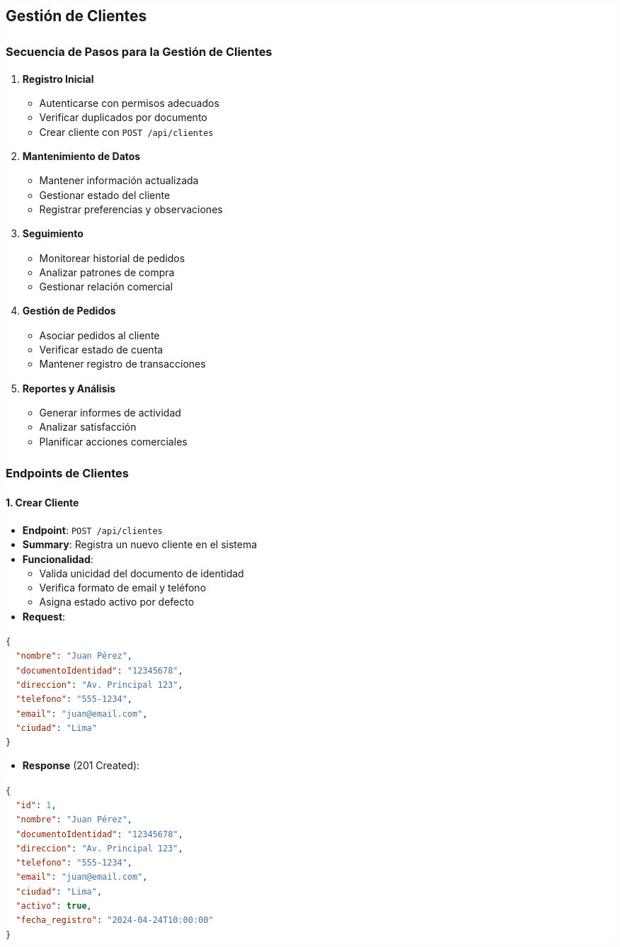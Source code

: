 ## Gestión de Clientes

### Secuencia de Pasos para la Gestión de Clientes
1. **Registro Inicial**
   - Autenticarse con permisos adecuados
   - Verificar duplicados por documento
   - Crear cliente con `POST /api/clientes`

2. **Mantenimiento de Datos**
   - Mantener información actualizada
   - Gestionar estado del cliente
   - Registrar preferencias y observaciones

3. **Seguimiento**
   - Monitorear historial de pedidos
   - Analizar patrones de compra
   - Gestionar relación comercial

4. **Gestión de Pedidos**
   - Asociar pedidos al cliente
   - Verificar estado de cuenta
   - Mantener registro de transacciones

5. **Reportes y Análisis**
   - Generar informes de actividad
   - Analizar satisfacción
   - Planificar acciones comerciales

### Endpoints de Clientes

#### 1. Crear Cliente
- **Endpoint**: `POST /api/clientes`
- **Summary**: Registra un nuevo cliente en el sistema
- **Funcionalidad**:
  - Valida unicidad del documento de identidad
  - Verifica formato de email y teléfono
  - Asigna estado activo por defecto
- **Request**:
```json
{
  "nombre": "Juan Pérez",
  "documentoIdentidad": "12345678",
  "direccion": "Av. Principal 123",
  "telefono": "555-1234",
  "email": "juan@email.com",
  "ciudad": "Lima"
}
```
- **Response** (201 Created):
```json
{
  "id": 1,
  "nombre": "Juan Pérez",
  "documentoIdentidad": "12345678",
  "direccion": "Av. Principal 123",
  "telefono": "555-1234",
  "email": "juan@email.com",
  "ciudad": "Lima",
  "activo": true,
  "fecha_registro": "2024-04-24T10:00:00"
}
```
